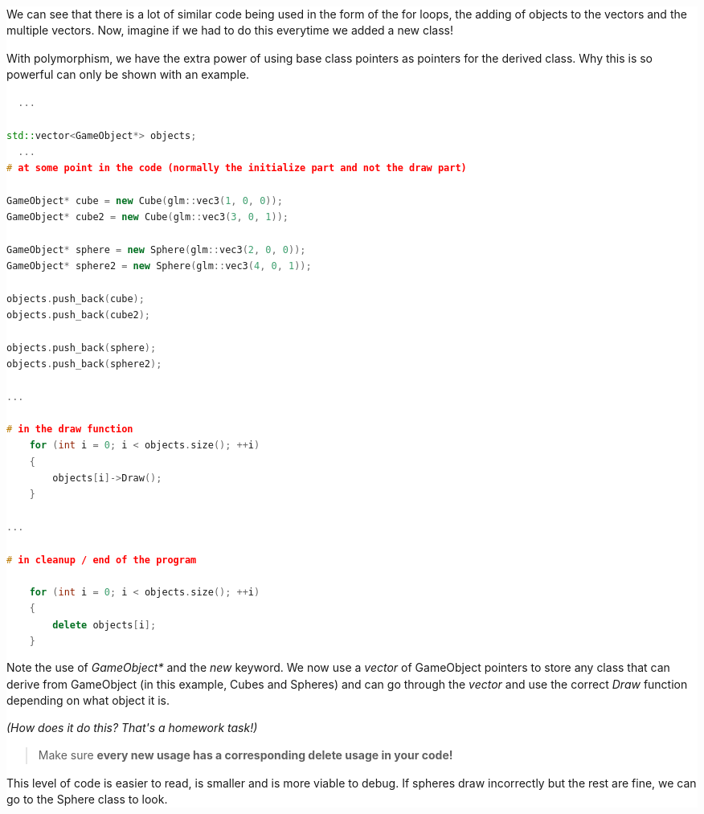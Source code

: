 
We can see that there is a lot of similar code being used in the form of the for loops, the adding of objects to the vectors and the multiple vectors. Now, imagine if we had to do this everytime we added a new class!

With polymorphism, we have the extra power of using base class pointers as pointers for the derived class. Why this is so powerful can only be shown with an example.

```C++
  ...
  
std::vector<GameObject*> objects;
  ...
# at some point in the code (normally the initialize part and not the draw part)

GameObject* cube = new Cube(glm::vec3(1, 0, 0));
GameObject* cube2 = new Cube(glm::vec3(3, 0, 1));

GameObject* sphere = new Sphere(glm::vec3(2, 0, 0));
GameObject* sphere2 = new Sphere(glm::vec3(4, 0, 1));

objects.push_back(cube);
objects.push_back(cube2);

objects.push_back(sphere);
objects.push_back(sphere2);

...

# in the draw function
	for (int i = 0; i < objects.size(); ++i)
	{
		objects[i]->Draw();
	}
  
...

# in cleanup / end of the program
 
	for (int i = 0; i < objects.size(); ++i)
	{
		delete objects[i];
	}
 ``` 

Note the use of _GameObject*_  and the _new_ keyword. We now use a _vector_ of GameObject pointers to store any class that can derive from GameObject (in this example, Cubes and Spheres) and can go through the _vector_ and use the correct _Draw_ function depending on what object it is. 

_(How does it do this? That's a homework task!)_

> Make sure **every new usage has a corresponding delete usage in your code!** 

This level of code is easier to read, is smaller and is more viable to debug. If spheres draw incorrectly but the rest are fine, we can go to the Sphere class to look.
